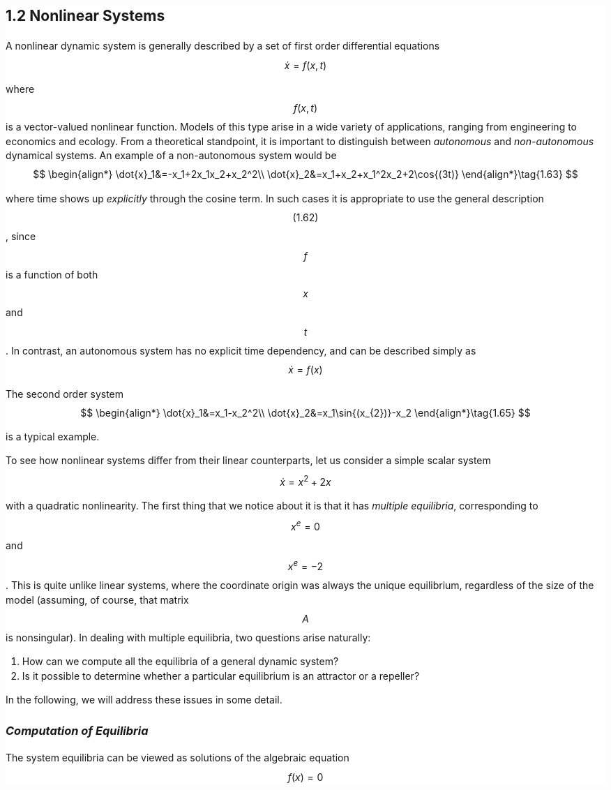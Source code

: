 ## 1.2 Nonlinear Systems

A nonlinear dynamic system is generally described by a set of first order differential equations
$$
\dot{x}=f(x,t)\tag{1.62}
$$

where $$f(x,t)$$ is a vector-valued nonlinear function. Models of this type arise in a wide variety of applications, ranging from engineering to economics and ecology. From a theoretical standpoint, it is important to distinguish between *autonomous* and *non-autonomous* dynamical systems.  An example of a non-autonomous system would be
$$
\begin{align*}
\dot{x}_1&=-x_1+2x_1x_2+x_2^2\\
\dot{x}_2&=x_1+x_2+x_1^2x_2+2\cos{(3t)}
\end{align*}\tag{1.63}
$$

where time shows up *explicitly* through the cosine term. In such cases it is appropriate to use the general description $$(1.62)$$, since $$f$$ is a function of both $$x$$ and $$t$$. In contrast, an autonomous system has no explicit time dependency, and can be described simply as
$$
\dot{x}=f(x)\tag{1.64}
$$

The second order system
$$
\begin{align*}
\dot{x}_1&=x_1-x_2^2\\
\dot{x}_2&=x_1\sin{(x_{2})}-x_2
\end{align*}\tag{1.65}
$$

is a typical example.

To see how nonlinear systems differ from their linear counterparts, let us consider a simple scalar system
$$
\dot{x}=x^{2}+2x\tag{1.66}
$$

with a quadratic nonlinearity. The first thing that we notice about it is that it has *multiple equilibria*, corresponding to $$x^e=0$$ and $$x^e=-2$$. This is quite unlike linear systems, where the coordinate origin was always the unique equilibrium, regardless of the size of the model (assuming, of course, that matrix $$A$$ is nonsingular). In dealing with multiple equilibria, two questions arise naturally:
1. How can we compute all the equilibria of a general dynamic system?
2. Is it possible to determine whether a particular equilibrium is an attractor or a repeller?

In the following, we will address these issues in some detail.

### *Computation of Equilibria*
The system equilibria can be viewed as solutions of the algebraic equation
$$
f(x)=0\tag{1.67}
$$

